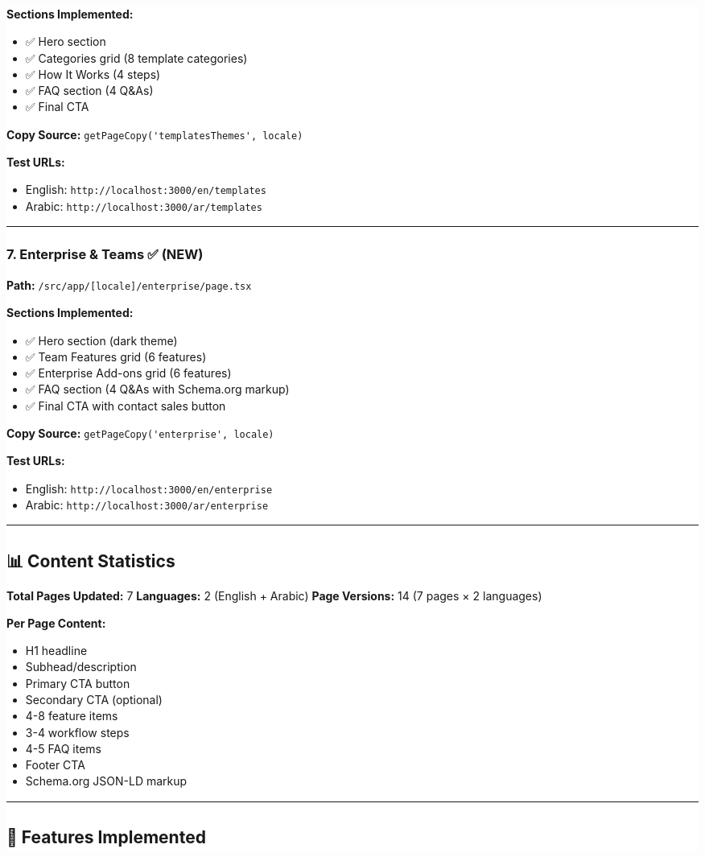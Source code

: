 **Sections Implemented:**
- ✅ Hero section
- ✅ Categories grid (8 template categories)
- ✅ How It Works (4 steps)
- ✅ FAQ section (4 Q&As)
- ✅ Final CTA

**Copy Source:** `getPageCopy('templatesThemes', locale)`

**Test URLs:**
- English: `http://localhost:3000/en/templates`
- Arabic: `http://localhost:3000/ar/templates`

---

### 7. **Enterprise & Teams** ✅ (NEW)
**Path:** `/src/app/[locale]/enterprise/page.tsx`

**Sections Implemented:**
- ✅ Hero section (dark theme)
- ✅ Team Features grid (6 features)
- ✅ Enterprise Add-ons grid (6 features)
- ✅ FAQ section (4 Q&As with Schema.org markup)
- ✅ Final CTA with contact sales button

**Copy Source:** `getPageCopy('enterprise', locale)`

**Test URLs:**
- English: `http://localhost:3000/en/enterprise`
- Arabic: `http://localhost:3000/ar/enterprise`

---

## 📊 Content Statistics

**Total Pages Updated:** 7
**Languages:** 2 (English + Arabic)
**Page Versions:** 14 (7 pages × 2 languages)

**Per Page Content:**
- H1 headline
- Subhead/description
- Primary CTA button
- Secondary CTA (optional)
- 4-8 feature items
- 3-4 workflow steps
- 4-5 FAQ items
- Footer CTA
- Schema.org JSON-LD markup

---

## 🎨 Features Implemented
